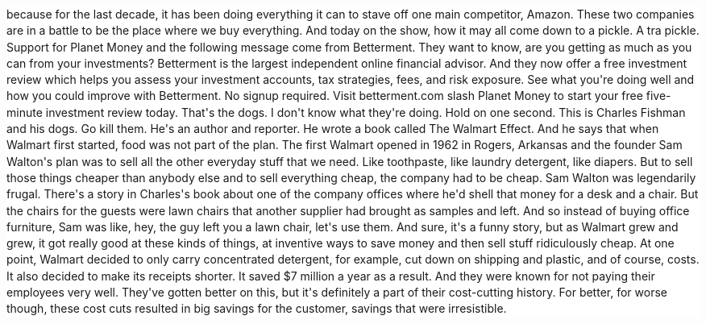 because for the last decade,
it has been doing everything it can
to stave off one main competitor, Amazon.
These two companies are in a battle
to be the place where we buy everything.
And today on the show,
how it may all come down to a pickle.
A tra pickle.
Support for Planet Money
and the following message come from Betterment.
They want to know,
are you getting as much as you can from your investments?
Betterment is the largest
independent online financial advisor.
And they now offer a free investment review
which helps you assess your investment accounts,
tax strategies, fees, and risk exposure.
See what you're doing well
and how you could improve with Betterment.
No signup required.
Visit betterment.com slash Planet Money
to start your free five-minute investment review today.
That's the dogs.
I don't know what they're doing.
Hold on one second.
This is Charles Fishman and his dogs.
Go kill them.
He's an author and reporter.
He wrote a book called The Walmart Effect.
And he says that when Walmart first started,
food was not part of the plan.
The first Walmart opened in 1962 in Rogers, Arkansas
and the founder Sam Walton's plan
was to sell all the other everyday stuff that we need.
Like toothpaste, like laundry detergent, like diapers.
But to sell those things cheaper than anybody else
and to sell everything cheap,
the company had to be cheap.
Sam Walton was legendarily frugal.
There's a story in Charles's book
about one of the company offices
where he'd shell that money for a desk and a chair.
But the chairs for the guests were lawn chairs
that another supplier had brought as samples and left.
And so instead of buying office furniture,
Sam was like, hey,
the guy left you a lawn chair, let's use them.
And sure, it's a funny story,
but as Walmart grew and grew,
it got really good at these kinds of things,
at inventive ways to save money
and then sell stuff ridiculously cheap.
At one point, Walmart decided
to only carry concentrated detergent, for example,
cut down on shipping and plastic, and of course, costs.
It also decided to make its receipts shorter.
It saved $7 million a year as a result.
And they were known
for not paying their employees very well.
They've gotten better on this,
but it's definitely a part of their cost-cutting history.
For better, for worse though,
these cost cuts resulted in big savings
for the customer, savings that were irresistible.